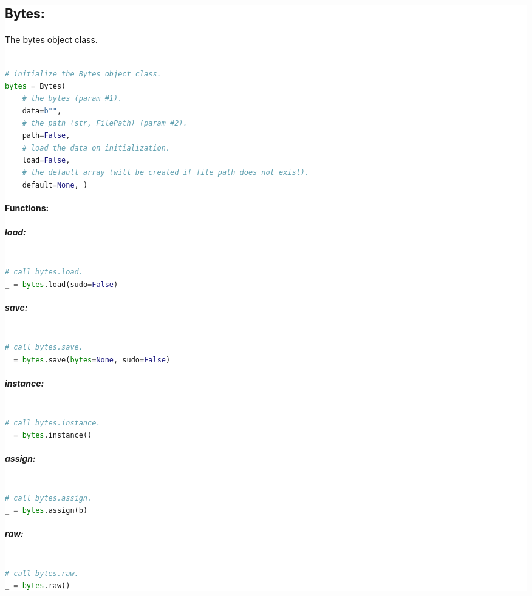 ## Bytes:
The bytes object class.
``` python 

# initialize the Bytes object class.
bytes = Bytes(
    # the bytes (param #1).
    data=b"",
    # the path (str, FilePath) (param #2).
    path=False,
    # load the data on initialization.
    load=False,
    # the default array (will be created if file path does not exist).
    default=None, )

```

#### Functions:

##### load:
``` python

# call bytes.load.
_ = bytes.load(sudo=False)

```
##### save:
``` python

# call bytes.save.
_ = bytes.save(bytes=None, sudo=False)

```
##### instance:
``` python

# call bytes.instance.
_ = bytes.instance()

```
##### assign:
``` python

# call bytes.assign.
_ = bytes.assign(b)

```
##### raw:
``` python

# call bytes.raw.
_ = bytes.raw()

```
